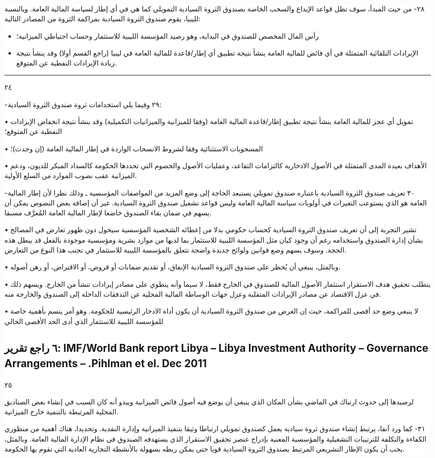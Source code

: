 ٢٨- من حيث المبدأ، سوف تظل قواعد الإيداع والسحب الخاصة بصندوق الثروة السيادية التمويلي كما هي في أي إطار لسياسة المالية العامة. وبالنسبة لليبيا، يقوم صندوق الثروة السيادية بمراكمة الثروة من المصادر التالية:

- رأس المال المخصص للصندوق في البداية، وهو رصيد المؤسسة الليبية للاستثمار وحساب احتياطي الميزانية؛

- الإيرادات التلقائية المتمثلة في أي فائض للمالية العامة ينشأ نتيجة تطبيق أي إطار/قاعدة للمالية العامة في ليبيا (راجع القسم أولا) وقد ينشأ نتيجة زيادة الإيرادات النفطية عن المتوقع.
---
٢٤

-٢٩ وفيما يلي استخدامات ثروة صندوق الثروة السيادية:

• تمويل أي عجز للمالية العامة ينشأ نتيجة تطبيق إطار/قاعدة المالية العامة (وفقا للميزانية والميزانيات التكميلية) وقد ينشأ نتيجة انخفاض الإيرادات النفطية عن المتوقع؛

• المسحوبات الاستثنائية وفقا لشروط الانسحاب الواردة في إطار المالية العامة (إن وجدت)؛

• الأهداف بعيدة المدى المتمثلة في الأصول الادخارية كالتزامات التقاعد، وعمليات الأصول والخصوم التي تحددها الحكومة كالسداد المبكر للديون، ودعم الميزانية عقب نضوب الموارد من السلع الأولية.

-٣٠ تعريف صندوق الثروة السيادية باعتباره صندوق تمويلي يستبعد الحاجة إلى وضع المزيد من المواصفات المؤسسية ـ وذلك نظرا لأن إطار المالية العامة هو الذي يستوعب التغيرات في أولويات سياسة المالية العامة وليس قواعد تشغيل صندوق الثروة السيادية. غير أن إضافة بعض النصوص يمكن أن يسهم في ضمان بقاء الصندوق خاضعا لإطار المالية العامة المُعرَّف مسبقا.

• تشير التجربة إلى أن تعريف صندوق الثروة السيادية كحساب حكومي بدلا من إعطائه الشخصية المؤسسية سيحول دون ظهور تعارض في المصالح بشأن إدارة الصندوق واستخدامه رغم أن وجود كيان مثل المؤسسة الليبية للاستثمار بما لديها من موارد بشرية ومؤسسية موجودة بالفعل قد يبطل هذه الحجة. وسوف يسهم وضع قوانين ولوائح جديدة واضحة تتعلق بالمؤسسة الليبية للاستثمار في تجنب هذا النوع من التعارض.

• وبالمثل، ينبغي أن يُحظر على صندوق الثروة السيادية الإنفاق، أو تقديم ضمانات أو قروض، أو الاقتراض، أو رهن أصوله.

• يتطلب تحقيق هدف الاستقرار استثمار الأصول المالية للصندوق في الخارج فقط، لا سيما وأنه ينطوي على مصادر إيرادات تنشأ من الخارج. ويسهم ذلك في عزل الاقتصاد عن مصادر الإيرادات المتقلبة وعزل جهات الوساطة المالية المحلية عن التدفقات الداخلة إلى الصندوق والخارجة منه.

• لا ينبغي وضع حد أقصى للمراكمة، حيث إن الغرض من صندوق الثروة السيادية أن يكون أداة الادخار الرئيسية للحكومة. وهو أمر يتسم بأهمية خاصة للمؤسسة الليبية للاستثمار الذي أدى الحد الأقصى الحالي

٦ راجع تقرير: IMF/World Bank report Libya – Libya Investment Authority – Governance Arrangements –
.Pihlman et el. Dec 2011
---
٢٥

لرصيدها إلى حدوث ارتباك في الماضي بشأن المكان الذي ينبغي أن يوضع فيه أصول فائض الميزانية ويبدو
أنه كان السبب في إنشاء بعض الصناديق المحلية المرتبطة بالتنمية خارج الميزانية.

٣١- كما ورد آنفا، يرتبط إنشاء صندوق ثروة سيادية يعمل كصندوق تمويلي ارتباطا وثيقا بتنفيذ الميزانية
وإدارة النقدية. وتحديدا، هناك أهمية من منظوري الكفاءة والتكلفة للترتيبات التشغيلية والمؤسسية المعنية بإدراج
عنصر تحقيق الاستقرار الذي يستهدفه الصندوق في نظام الإدارة المالية العامة. وبالمثل، يجب أن يكون الإطار
التشريعي المرتبط بصندوق الثروة السيادية قويا حتى يمكن ربطه بسهولة بالأنشطة التجارية العادية التي تقوم بها
الحكومة.
